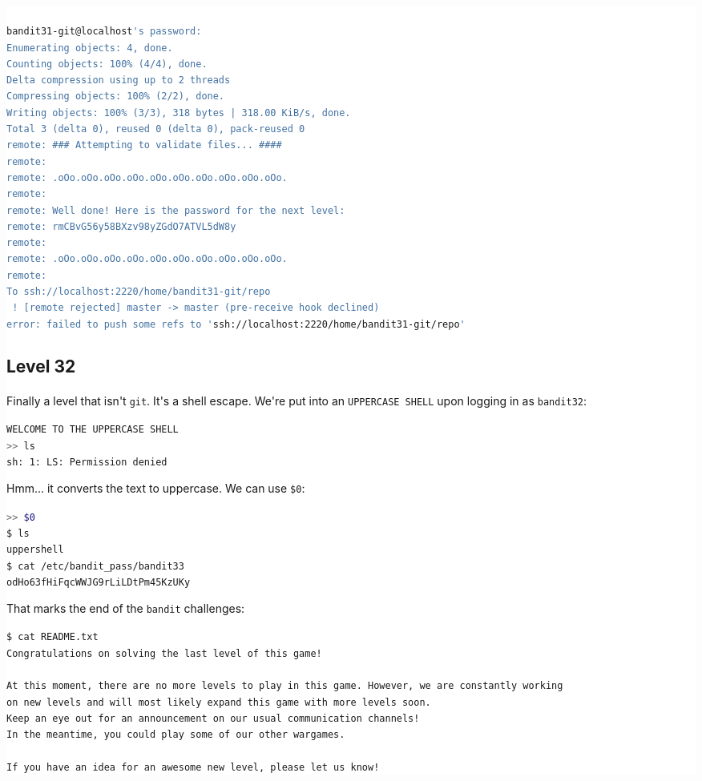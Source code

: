 ```sh

bandit31-git@localhost's password:
Enumerating objects: 4, done.
Counting objects: 100% (4/4), done.
Delta compression using up to 2 threads
Compressing objects: 100% (2/2), done.
Writing objects: 100% (3/3), 318 bytes | 318.00 KiB/s, done.
Total 3 (delta 0), reused 0 (delta 0), pack-reused 0
remote: ### Attempting to validate files... ####
remote:
remote: .oOo.oOo.oOo.oOo.oOo.oOo.oOo.oOo.oOo.oOo.
remote:
remote: Well done! Here is the password for the next level:
remote: rmCBvG56y58BXzv98yZGdO7ATVL5dW8y
remote:
remote: .oOo.oOo.oOo.oOo.oOo.oOo.oOo.oOo.oOo.oOo.
remote:
To ssh://localhost:2220/home/bandit31-git/repo
 ! [remote rejected] master -> master (pre-receive hook declined)
error: failed to push some refs to 'ssh://localhost:2220/home/bandit31-git/repo'
```

## Level 32
Finally a level that isn't `git`. It's a shell escape. We're put into an `UPPERCASE SHELL` upon logging in as `bandit32`:

```sh
WELCOME TO THE UPPERCASE SHELL
>> ls
sh: 1: LS: Permission denied
```
Hmm... it converts the text to uppercase. We can use `$0`:
```sh
>> $0
$ ls
uppershell
$ cat /etc/bandit_pass/bandit33
odHo63fHiFqcWWJG9rLiLDtPm45KzUKy
```

That marks the end of the `bandit` challenges:
```sh
$ cat README.txt
Congratulations on solving the last level of this game!

At this moment, there are no more levels to play in this game. However, we are constantly working
on new levels and will most likely expand this game with more levels soon.
Keep an eye out for an announcement on our usual communication channels!
In the meantime, you could play some of our other wargames.

If you have an idea for an awesome new level, please let us know!
```